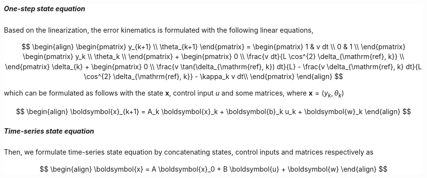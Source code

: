##### One-step state equation

Based on the linearization, the error kinematics is formulated with the following linear equations,

$$
\begin{align}
    \begin{pmatrix}
        y_{k+1} \\
        \theta_{k+1}
    \end{pmatrix}
    =
    \begin{pmatrix}
        1 & v dt \\
        0 & 1 \\
    \end{pmatrix}
    \begin{pmatrix}
        y_k \\
        \theta_k \\
    \end{pmatrix}
    +
    \begin{pmatrix}
        0 \\
        \frac{v dt}{L \cos^{2} \delta_{\mathrm{ref}, k}} \\
    \end{pmatrix}
    \delta_{k}
    +
    \begin{pmatrix}
        0 \\
        \frac{v \tan(\delta_{\mathrm{ref}, k}) dt}{L} - \frac{v \delta_{\mathrm{ref}, k} dt}{L \cos^{2} \delta_{\mathrm{ref}, k}} - \kappa_k v dt\\
    \end{pmatrix}
\end{align}
$$

which can be formulated as follows with the state $\boldsymbol{x}$, control input $u$ and some matrices, where $\boldsymbol{x} = (y_k, \theta_k)$

$$
\begin{align}
  \boldsymbol{x}_{k+1} = A_k \boldsymbol{x}_k + \boldsymbol{b}_k u_k + \boldsymbol{w}_k
\end{align}
$$

##### Time-series state equation

Then, we formulate time-series state equation by concatenating states, control inputs and matrices respectively as

$$
\begin{align}
  \boldsymbol{x} = A \boldsymbol{x}_0 + B \boldsymbol{u} + \boldsymbol{w}
\end{align}
$$
